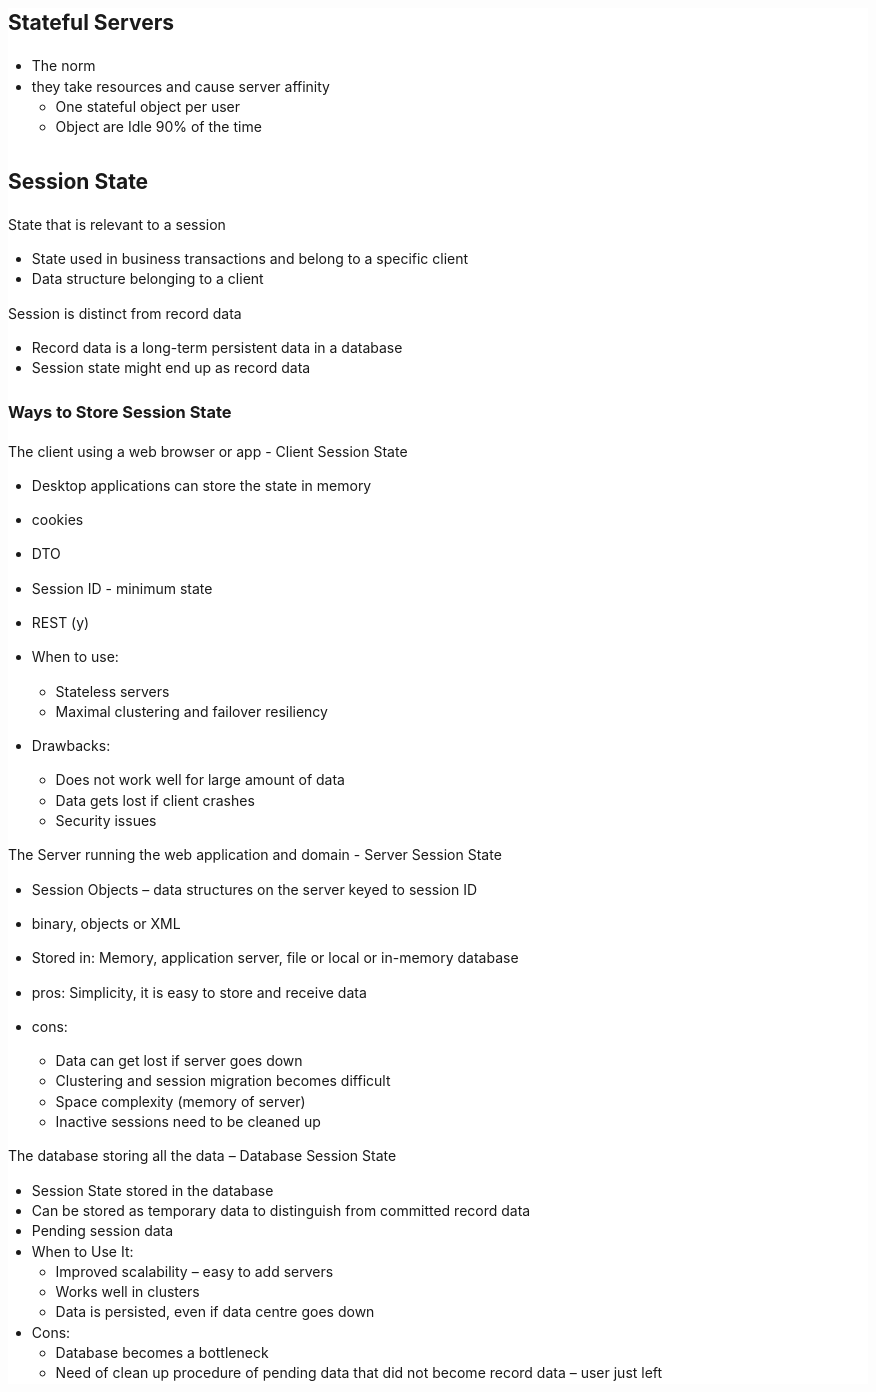 ## Stateful Servers
* The norm
*  they take resources and cause server affinity
    *  One stateful object per user
    * Object are Idle 90% of the time

## Session State
State that is relevant to a session
* State used in business transactions and belong to a specific client
* Data structure belonging to a client

Session is distinct from record data
* Record data is a long-term persistent data in a database 
* Session state might end up as record data

### Ways to Store Session State
The client using a web browser or app - Client Session State
* Desktop applications can store the state in memory
* cookies
* DTO
* Session ID - minimum state
* REST (y)

* When to use:
    * Stateless servers
    * Maximal clustering and failover resiliency 
* Drawbacks:
    * Does not work well for large amount of data
    * Data gets lost if client crashes
    * Security issues

The Server running the web application and domain - Server Session State
* Session Objects – data structures on the server keyed to session ID
* binary, objects or XML
* Stored in: Memory, application server, file or local or in-memory database

* pros:  Simplicity, it is easy to store and receive data
* cons: 
    * Data can get lost if server goes down
    * Clustering and session migration becomes difficult
    *  Space complexity (memory of server)
    *  Inactive sessions need to be cleaned up

The database storing all the data – Database Session State
* Session State stored in the database
* Can be stored as temporary data to distinguish from committed record data
* Pending session data
* When to Use It:
    * Improved scalability – easy to add servers
    * Works well in clusters
    * Data is persisted, even if data centre goes down
* Cons:
    * Database becomes a bottleneck
    * Need of clean up procedure of pending data that did not become record data – user just left
